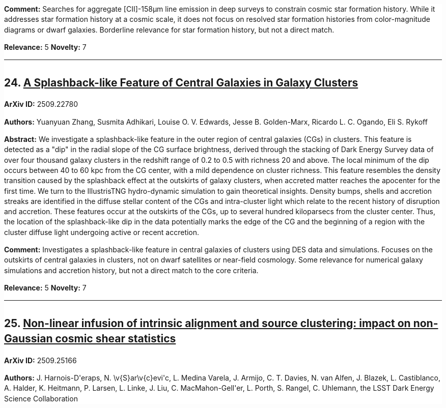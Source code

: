 **Comment:** Searches for aggregate [CII]-158μm line emission in deep surveys to constrain cosmic star formation history. While it addresses star formation history at a cosmic scale, it does not focus on resolved star formation histories from color-magnitude diagrams or dwarf galaxies. Borderline relevance for star formation history, but not a direct match.

**Relevance:** 5
**Novelty:** 7

---

## 24. [A Splashback-like Feature of Central Galaxies in Galaxy Clusters](https://arxiv.org/abs/2509.22780) <a id="link24"></a>

**ArXiv ID:** 2509.22780

**Authors:** Yuanyuan Zhang, Susmita Adhikari, Louise O. V. Edwards, Jesse B. Golden-Marx, Ricardo L. C. Ogando, Eli S. Rykoff

**Abstract:** We investigate a splashback-like feature in the outer region of central galaxies (CGs) in clusters. This feature is detected as a "dip" in the radial slope of the CG surface brightness, derived through the stacking of Dark Energy Survey data of over four thousand galaxy clusters in the redshift range of 0.2 to 0.5 with richness 20 and above. The local minimum of the dip occurs between 40 to 60 kpc from the CG center, with a mild dependence on cluster richness. This feature resembles the density transition caused by the splashback effect at the outskirts of galaxy clusters, when accreted matter reaches the apocenter for the first time. We turn to the IllustrisTNG hydro-dynamic simulation to gain theoretical insights. Density bumps, shells and accretion streaks are identified in the diffuse stellar content of the CGs and intra-cluster light which relate to the recent history of disruption and accretion. These features occur at the outskirts of the CGs, up to several hundred kiloparsecs from the cluster center. Thus, the location of the splashback-like dip in the data potentially marks the edge of the CG and the beginning of a region with the cluster diffuse light undergoing active or recent accretion.

**Comment:** Investigates a splashback-like feature in central galaxies of clusters using DES data and simulations. Focuses on the outskirts of central galaxies in clusters, not on dwarf satellites or near-field cosmology. Some relevance for numerical galaxy simulations and accretion history, but not a direct match to the core criteria.

**Relevance:** 5
**Novelty:** 7

---

## 25. [Non-linear infusion of intrinsic alignment and source clustering: impact on non-Gaussian cosmic shear statistics](https://arxiv.org/abs/2509.25166) <a id="link25"></a>

**ArXiv ID:** 2509.25166

**Authors:** J. Harnois-D\'eraps, N. \v{S}ar\v{c}evi\'c, L. Medina Varela, J. Armijo, C. T. Davies, N. van Alfen, J. Blazek, L. Castiblanco, A. Halder, K. Heitmann, P. Larsen, L. Linke, J. Liu, C. MacMahon-Gell\'er, L. Porth, S. Rangel, C. Uhlemann, the LSST Dark Energy Science Collaboration
